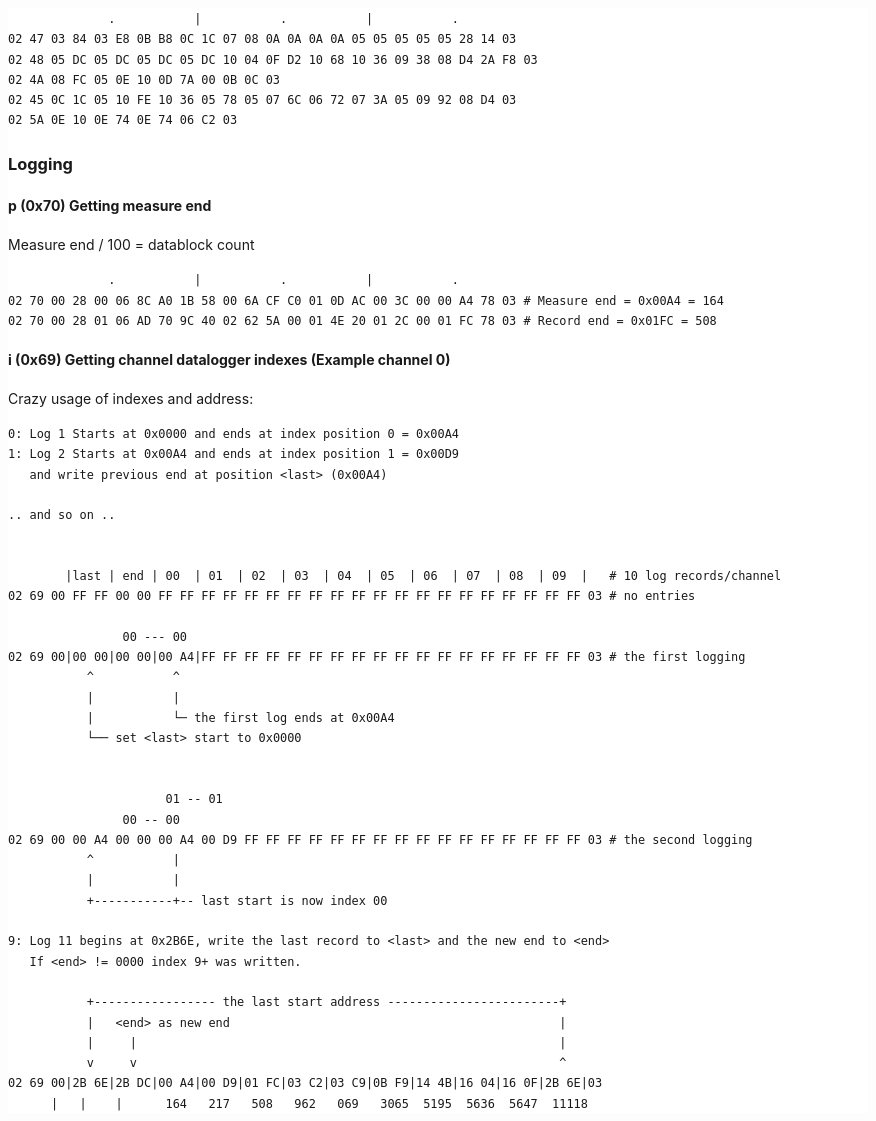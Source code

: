 ```text
              .           |           .           |           .
02 47 03 84 03 E8 0B B8 0C 1C 07 08 0A 0A 0A 0A 05 05 05 05 05 28 14 03
02 48 05 DC 05 DC 05 DC 05 DC 10 04 0F D2 10 68 10 36 09 38 08 D4 2A F8 03
02 4A 08 FC 05 0E 10 0D 7A 00 0B 0C 03
02 45 0C 1C 05 10 FE 10 36 05 78 05 07 6C 06 72 07 3A 05 09 92 08 D4 03
02 5A 0E 10 0E 74 0E 74 06 C2 03

```

### Logging

#### p (0x70) Getting measure end

Measure end / 100 = datablock count

```text
              .           |           .           |           .
02 70 00 28 00 06 8C A0 1B 58 00 6A CF C0 01 0D AC 00 3C 00 00 A4 78 03 # Measure end = 0x00A4 = 164
02 70 00 28 01 06 AD 70 9C 40 02 62 5A 00 01 4E 20 01 2C 00 01 FC 78 03 # Record end = 0x01FC = 508
```

#### i (0x69) Getting channel datalogger indexes (Example channel 0)

Crazy usage of indexes and address:

```text
0: Log 1 Starts at 0x0000 and ends at index position 0 = 0x00A4
1: Log 2 Starts at 0x00A4 and ends at index position 1 = 0x00D9
   and write previous end at position <last> (0x00A4)

.. and so on ..


        |last | end | 00  | 01  | 02  | 03  | 04  | 05  | 06  | 07  | 08  | 09  |   # 10 log records/channel
02 69 00 FF FF 00 00 FF FF FF FF FF FF FF FF FF FF FF FF FF FF FF FF FF FF FF FF 03 # no entries

                00 --- 00
02 69 00|00 00|00 00|00 A4|FF FF FF FF FF FF FF FF FF FF FF FF FF FF FF FF FF FF 03 # the first logging
           ^           ^
           |           |
           |           └─ the first log ends at 0x00A4
           └── set <last> start to 0x0000


                      01 -- 01
                00 -- 00
02 69 00 00 A4 00 00 00 A4 00 D9 FF FF FF FF FF FF FF FF FF FF FF FF FF FF FF FF 03 # the second logging
           ^           |
           |           |
           +-----------+-- last start is now index 00

9: Log 11 begins at 0x2B6E, write the last record to <last> and the new end to <end>
   If <end> != 0000 index 9+ was written.

           +----------------- the last start address ------------------------+
           |   <end> as new end                                              |
           |     |                                                           |
           v     v                                                           ^
02 69 00|2B 6E|2B DC|00 A4|00 D9|01 FC|03 C2|03 C9|0B F9|14 4B|16 04|16 0F|2B 6E|03
      |   |    |      164   217   508   962   069   3065  5195  5636  5647  11118
```